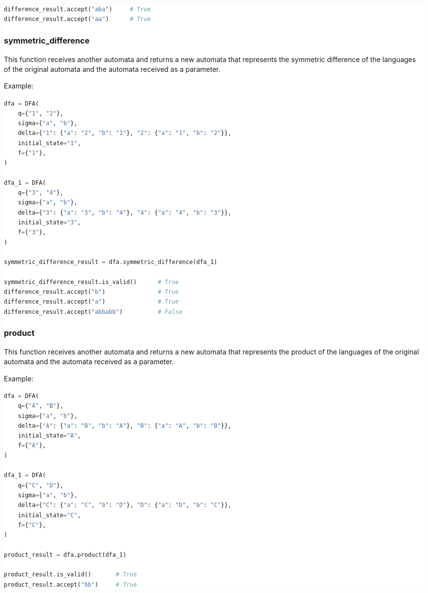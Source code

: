 ```python
difference_result.accept("aba")     # True
difference_result.accept("aa")      # True
```

### symmetric_difference

This function receives another automata and returns a new automata that
represents the symmetric difference of the languages of the original automata
and the automata received as a parameter.

Example:

```python
dfa = DFA(
    q={"1", "2"},
    sigma={"a", "b"},
    delta={"1": {"a": "2", "b": "1"}, "2": {"a": "1", "b": "2"}},
    initial_state="1",
    f={"1"},
)

dfa_1 = DFA(
    q={"3", "4"},
    sigma={"a", "b"},
    delta={"3": {"a": "3", "b": "4"}, "4": {"a": "4", "b": "3"}},
    initial_state="3",
    f={"3"},
)

symmetric_difference_result = dfa.symmetric_difference(dfa_1)

symmetric_difference_result.is_valid()      # True
difference_result.accept("b")               # True
difference_result.accept("a")               # True
difference_result.accept("abbabb")          # False
```

### product

This function receives another automata and returns a new automata that
represents the product of the languages of the original automata and the
automata received as a parameter.

Example:

```python
dfa = DFA(
    q={"A", "B"},
    sigma={"a", "b"},
    delta={"A": {"a": "B", "b": "A"}, "B": {"a": "A", "b": "B"}},
    initial_state="A",
    f={"A"},
)

dfa_1 = DFA(
    q={"C", "D"},
    sigma={"a", "b"},
    delta={"C": {"a": "C", "b": "D"}, "D": {"a": "D", "b": "C"}},
    initial_state="C",
    f={"C"},
)

product_result = dfa.product(dfa_1)

product_result.is_valid()       # True
product_result.accept("bb")     # True
```